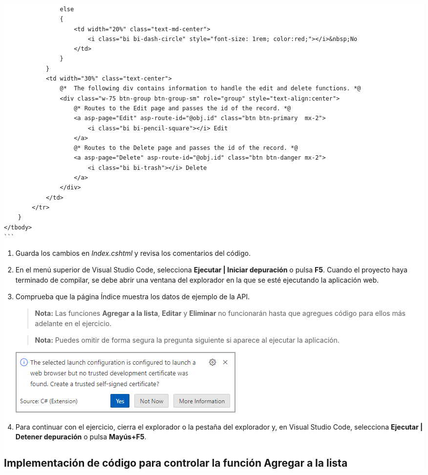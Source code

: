                     else
                    {
                        <td width="20%" class="text-md-center">
                            <i class="bi bi-dash-circle" style="font-size: 1rem; color:red;"></i>&nbsp;No
                        </td>
                    }
                }
                <td width="30%" class="text-center">
                    @*  The following div contains information to handle the edit and delete functions. *@
                    <div class="w-75 btn-group btn-group-sm" role="group" style="text-align:center">
                        @* Routes to the Edit page and passes the id of the record. *@
                        <a asp-page="Edit" asp-route-id="@obj.id" class="btn btn-primary  mx-2">
                            <i class="bi bi-pencil-square"></i> Edit
                        </a>
                        @* Routes to the Delete page and passes the id of the record. *@
                        <a asp-page="Delete" asp-route-id="@obj.id" class="btn btn-danger mx-2">
                            <i class="bi bi-trash"></i> Delete
                        </a>
                    </div>
                </td>
            </tr>
        }
    </tbody>
    ```

1. Guarda los cambios en *Index.cshtml* y revisa los comentarios del código.

1. En el menú superior de Visual Studio Code, selecciona **Ejecutar \| Iniciar depuración** o pulsa **F5**. Cuando el proyecto haya terminado de compilar, se debe abrir una ventana del explorador en la que se esté ejecutando la aplicación web.

1. Comprueba que la página Índice muestra los datos de ejemplo de la API.

    >**Nota:** Las funciones **Agregar a la lista**, **Editar** y **Eliminar** no funcionarán hasta que agregues código para ellos más adelante en el ejercicio.

    >**Nota:** Puedes omitir de forma segura la pregunta siguiente si aparece al ejecutar la aplicación.

    ![Captura de pantalla de la pregunta para instalar un certificado autofirmado.](media/install-cert.png)

1. Para continuar con el ejercicio, cierra el explorador o la pestaña del explorador y, en Visual Studio Code, selecciona **Ejecutar \| Detener depuración** o pulsa **Mayús+F5**.

## Implementación de código para controlar la función **Agregar a la lista**

